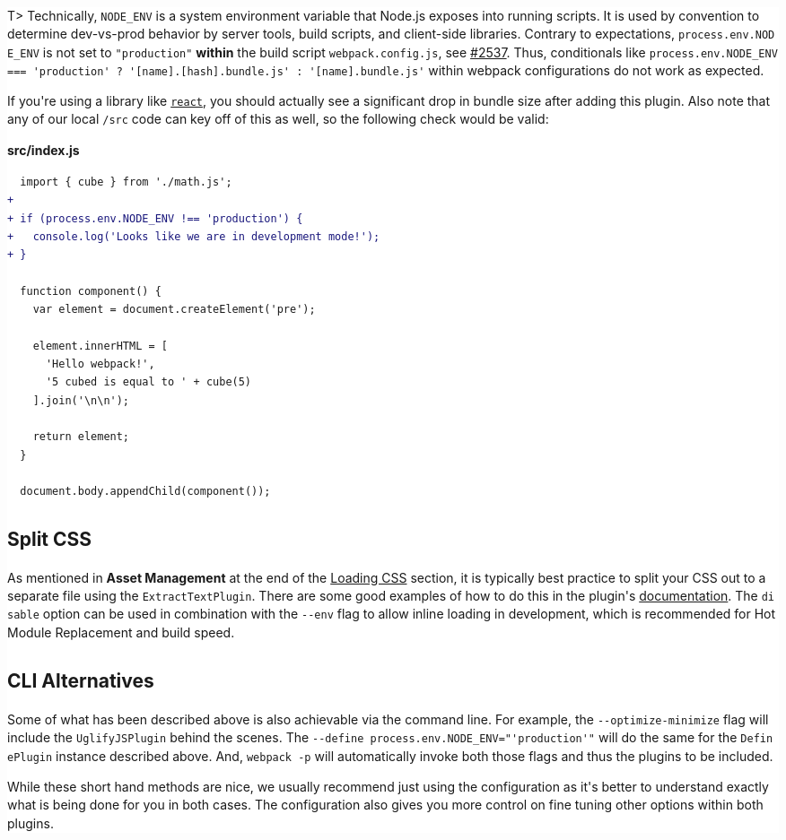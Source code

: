 T> Technically, `NODE_ENV` is a system environment variable that Node.js exposes into running scripts. It is used by convention to determine dev-vs-prod behavior by server tools, build scripts, and client-side libraries. Contrary to expectations, `process.env.NODE_ENV` is not set to `"production"` __within__ the build script `webpack.config.js`, see [#2537](https://github.com/webpack/webpack/issues/2537). Thus, conditionals like `process.env.NODE_ENV === 'production' ? '[name].[hash].bundle.js' : '[name].bundle.js'` within webpack configurations do not work as expected.

If you're using a library like [`react`](https://facebook.github.io/react/), you should actually see a significant drop in bundle size after adding this plugin. Also note that any of our local `/src` code can key off of this as well, so the following check would be valid:

__src/index.js__

``` diff
  import { cube } from './math.js';
+
+ if (process.env.NODE_ENV !== 'production') {
+   console.log('Looks like we are in development mode!');
+ }

  function component() {
    var element = document.createElement('pre');

    element.innerHTML = [
      'Hello webpack!',
      '5 cubed is equal to ' + cube(5)
    ].join('\n\n');

    return element;
  }

  document.body.appendChild(component());
```


## Split CSS

As mentioned in __Asset Management__ at the end of the [Loading CSS](/guides/asset-management#loading-css) section, it is typically best practice to split your CSS out to a separate file using the `ExtractTextPlugin`. There are some good examples of how to do this in the plugin's [documentation](/plugins/extract-text-webpack-plugin). The `disable` option can be used in combination with the `--env` flag to allow inline loading in development, which is recommended for Hot Module Replacement and build speed.


## CLI Alternatives

Some of what has been described above is also achievable via the command line. For example, the `--optimize-minimize` flag will include the `UglifyJSPlugin` behind the scenes. The `--define process.env.NODE_ENV="'production'"` will do the same for the `DefinePlugin` instance described above. And, `webpack -p` will automatically invoke both those flags and thus the plugins to be included.

While these short hand methods are nice, we usually recommend just using the configuration as it's better to understand exactly what is being done for you in both cases. The configuration also gives you more control on fine tuning other options within both plugins.
